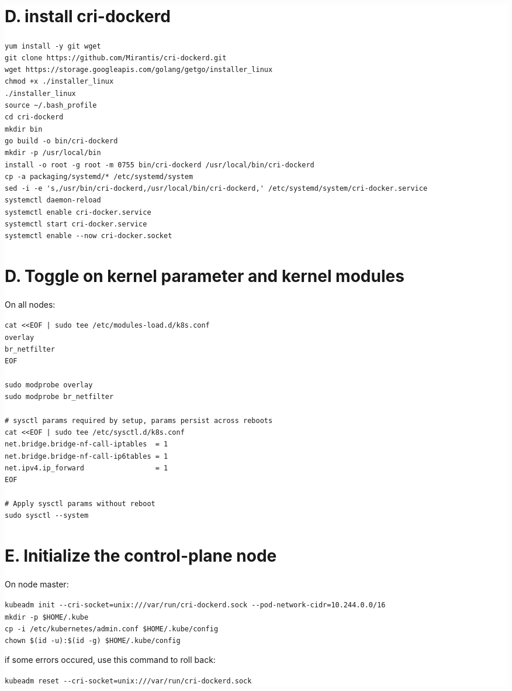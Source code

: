 # D. install cri-dockerd
```
yum install -y git wget
git clone https://github.com/Mirantis/cri-dockerd.git
wget https://storage.googleapis.com/golang/getgo/installer_linux
chmod +x ./installer_linux
./installer_linux
source ~/.bash_profile
cd cri-dockerd
mkdir bin
go build -o bin/cri-dockerd
mkdir -p /usr/local/bin
install -o root -g root -m 0755 bin/cri-dockerd /usr/local/bin/cri-dockerd
cp -a packaging/systemd/* /etc/systemd/system
sed -i -e 's,/usr/bin/cri-dockerd,/usr/local/bin/cri-dockerd,' /etc/systemd/system/cri-docker.service
systemctl daemon-reload
systemctl enable cri-docker.service
systemctl start cri-docker.service
systemctl enable --now cri-docker.socket
```
# D. Toggle on kernel parameter and kernel modules
On all nodes:
```
cat <<EOF | sudo tee /etc/modules-load.d/k8s.conf
overlay
br_netfilter
EOF

sudo modprobe overlay
sudo modprobe br_netfilter

# sysctl params required by setup, params persist across reboots
cat <<EOF | sudo tee /etc/sysctl.d/k8s.conf
net.bridge.bridge-nf-call-iptables  = 1
net.bridge.bridge-nf-call-ip6tables = 1
net.ipv4.ip_forward                 = 1
EOF

# Apply sysctl params without reboot
sudo sysctl --system
```
# E. Initialize the control-plane node
On node master:
```
kubeadm init --cri-socket=unix:///var/run/cri-dockerd.sock --pod-network-cidr=10.244.0.0/16
mkdir -p $HOME/.kube
cp -i /etc/kubernetes/admin.conf $HOME/.kube/config
chown $(id -u):$(id -g) $HOME/.kube/config
```
if some errors occured, use this command to roll back:
```
kubeadm reset --cri-socket=unix:///var/run/cri-dockerd.sock
```
